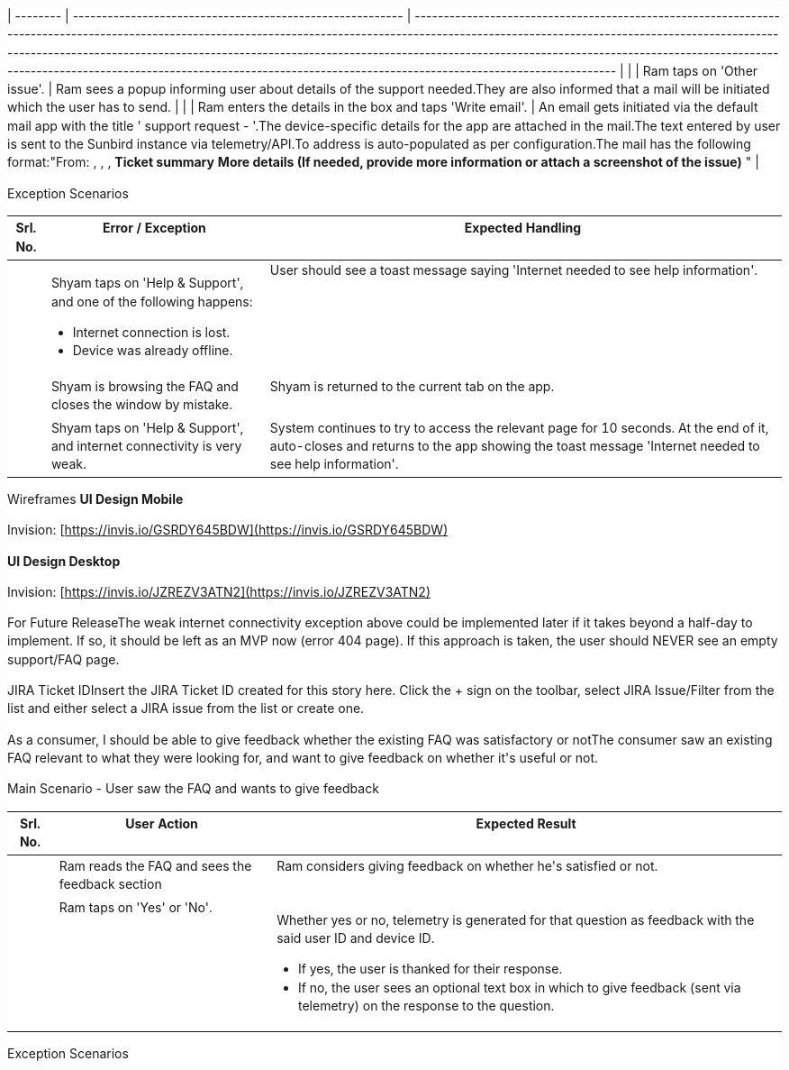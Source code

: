 | -------- | --------------------------------------------------------- | -------------------------------------------------------------------------------------------------------------------------------------------------------------------------------------------------------------------------------------------------------------------------------------------------------------------------------------------------------------------------------------------------------------------------------------------------- |
|          | Ram taps on 'Other issue'.                                | Ram sees a popup informing user about details of the support needed.They are also informed that a mail will be initiated which the user has to send.                                                                                                                                                                                                                                                                                               |
|          | Ram enters the details in the box and taps 'Write email'. | An email gets initiated via the default mail app with the title ' support request - '.The device-specific details for the app are attached in the mail.The text entered by user is sent to the Sunbird instance via telemetry/API.To address is auto-populated as per configuration.The mail has the following format:"From: , , , **Ticket summary** **More details (If needed, provide more information or attach a screenshot of the issue)** " |

Exception Scenarios

| Srl. No. | Error / Exception                                                                                                                                               | Expected Handling                                                                                                                                                                             |
| -------- | --------------------------------------------------------------------------------------------------------------------------------------------------------------- | --------------------------------------------------------------------------------------------------------------------------------------------------------------------------------------------- |
|          | <p>Shyam taps on 'Help &#x26; Support', and one of the following happens:</p><ul><li>Internet connection is lost.</li><li>Device was already offline.</li></ul> | User should see a toast message saying 'Internet needed to see help information'.                                                                                                             |
|          | Shyam is browsing the FAQ and closes the window by mistake.                                                                                                     | Shyam is returned to the current tab on the app.                                                                                                                                              |
|          | Shyam taps on 'Help & Support', and internet connectivity is very weak.                                                                                         | System continues to try to access the relevant page for 10 seconds. At the end of it, auto-closes and returns to the app showing the toast message 'Internet needed to see help information'. |

Wireframes **UI Design Mobile**

Invision: [https://invis.io/GSRDY645BDW](https://invis.io/GSRDY645BDW)

**UI Design Desktop**

Invision: [https://invis.io/JZREZV3ATN2](https://invis.io/JZREZV3ATN2)

For Future ReleaseThe weak internet connectivity exception above could be implemented later if it takes beyond a half-day to implement. If so, it should be left as an MVP now (error 404 page). If this approach is taken, the user should NEVER see an empty support/FAQ page.

JIRA Ticket IDInsert the JIRA Ticket ID created for this story here. Click the + sign on the toolbar, select JIRA Issue/Filter from the list and either select a JIRA issue from the list or create one.  &#x20;

As a consumer, I should be able to give feedback whether the existing FAQ was satisfactory or notThe consumer saw an existing FAQ relevant to what they were looking for, and want to give feedback on whether it's useful or not.

Main Scenario - User saw the FAQ and wants to give feedback

| Srl. No. | User Action                                     | Expected Result                                                                                                                                                                                                                                                                                                        |
| -------- | ----------------------------------------------- | ---------------------------------------------------------------------------------------------------------------------------------------------------------------------------------------------------------------------------------------------------------------------------------------------------------------------- |
|          | Ram reads the FAQ and sees the feedback section | Ram considers giving feedback on whether he's satisfied or not.                                                                                                                                                                                                                                                        |
|          | Ram taps on 'Yes' or 'No'.                      | <p>Whether yes or no, telemetry is generated for that question as feedback with the said user ID and device ID.</p><ul><li>If yes, the user is thanked for their response.</li><li>If no, the user sees an optional text box in which to give feedback (sent via telemetry) on the response to the question.</li></ul> |

Exception Scenarios
